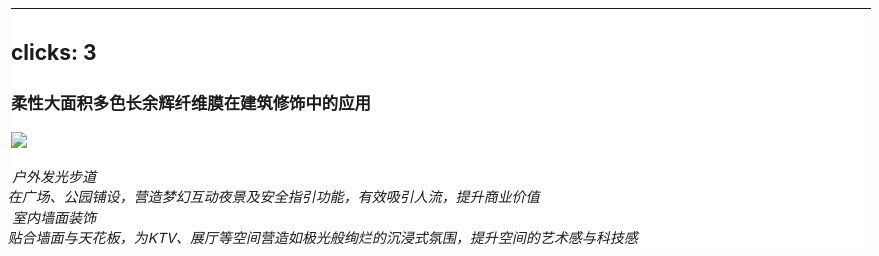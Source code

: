 
---
clicks: 3
---

<h3 text-center>柔性大面积多色长余辉纤维膜在建筑修饰中的应用</h3>

<img
src="/26-2.jpeg"
absolute
inset="0"
v-motion
:initial="{ x: 0  }"
:enter="{ x: 0 }"
:click-1="{ x: 0 }"
transition="ease-out"
duration="1300"
/>

<div
absolute
v-motion
:initial="{ x: -36, y: 500  }"
:enter="{ x: -36,y: 500  }"
:click-1="{ x: -36,y: 390  }"
w="68"
bg="#79848960"
p="5"
rounded-lg
flex="~ items-center justify-between"
style="transform: skew(-12deg)"
text-white
>
<span class="text-xs">
户外发光步道
<br/>
在广场、公园铺设，营造梦幻互动夜景及安全指引功能，有效吸引人流，提升商业价值
</span>
</div>
<div
absolute
v-motion
:initial="{ x: 240, y: 500  }"
:enter="{ x: 240,y: 500  }"
:click-2="{ x: 240,y: 390  }"
w="91"
bg="#79848960"
style="transform: skew(-12deg)"
p="5"
rounded-lg
flex="~ items-center justify-between"
text-white
>
<span class="text-xs">
室内墙面装饰
<br />
贴合墙面与天花板，为KTV、展厅等空间营造如极光般绚烂的沉浸式氛围，提升空间的艺术感与科技感
</span>
</div>
<div
absolute
v-motion
:initial="{ x: 610, y: 500  }"
:enter="{ x: 610,y: 500  }"
:click-3="{ x: 610,y: 390  }"